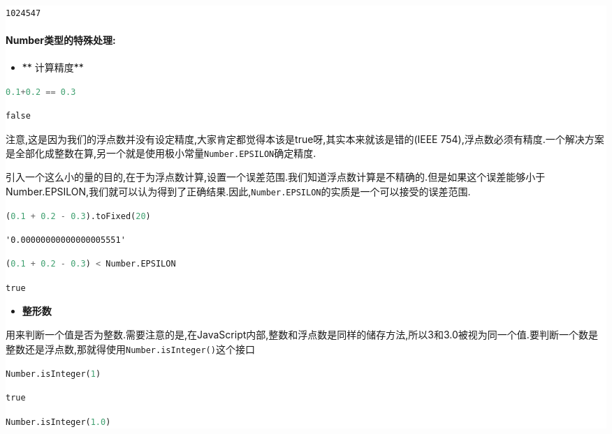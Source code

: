 


    1024547



#### Number类型的特殊处理:

+ ** 计算精度**


```python
0.1+0.2 == 0.3
```




    false



注意,这是因为我们的浮点数并没有设定精度,大家肯定都觉得本该是true呀,其实本来就该是错的(IEEE 754),浮点数必须有精度.一个解决方案是全部化成整数在算,另一个就是使用极小常量`Number.EPSILON`确定精度.

引入一个这么小的量的目的,在于为浮点数计算,设置一个误差范围.我们知道浮点数计算是不精确的.但是如果这个误差能够小于Number.EPSILON,我们就可以认为得到了正确结果.因此,`Number.EPSILON`的实质是一个可以接受的误差范围.
    


```python
(0.1 + 0.2 - 0.3).toFixed(20)
```




    '0.00000000000000005551'




```python
(0.1 + 0.2 - 0.3) < Number.EPSILON
```




    true



+ **整形数**

用来判断一个值是否为整数.需要注意的是,在JavaScript内部,整数和浮点数是同样的储存方法,所以3和3.0被视为同一个值.要判断一个数是整数还是浮点数,那就得使用`Number.isInteger()`这个接口


```python
Number.isInteger(1)
```




    true




```python
Number.isInteger(1.0)
```
